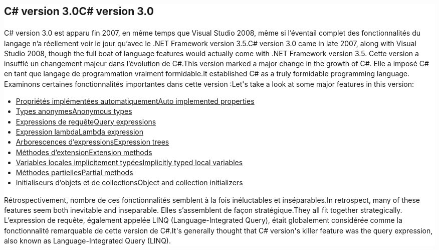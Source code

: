 ## <a name="c-version-30"></a><span data-ttu-id="1d17c-157">C# version 3.0</span><span class="sxs-lookup"><span data-stu-id="1d17c-157">C# version 3.0</span></span>

<span data-ttu-id="1d17c-158">C# version 3.0 est apparu fin 2007, en même temps que Visual Studio 2008, même si l’éventail complet des fonctionnalités du langage n’a réellement voir le jour qu’avec le .NET Framework version 3.5.</span><span class="sxs-lookup"><span data-stu-id="1d17c-158">C# version 3.0 came in late 2007, along with Visual Studio 2008, though the full boat of language features would actually come with .NET Framework version 3.5.</span></span> <span data-ttu-id="1d17c-159">Cette version a insufflé un changement majeur dans l’évolution de C#.</span><span class="sxs-lookup"><span data-stu-id="1d17c-159">This version marked a major change in the growth of C#.</span></span> <span data-ttu-id="1d17c-160">Elle a imposé C# en tant que langage de programmation vraiment formidable.</span><span class="sxs-lookup"><span data-stu-id="1d17c-160">It established C# as a truly formidable programming language.</span></span> <span data-ttu-id="1d17c-161">Examinons certaines fonctionnalités importantes dans cette version :</span><span class="sxs-lookup"><span data-stu-id="1d17c-161">Let's take a look at some major features in this version:</span></span>

- [<span data-ttu-id="1d17c-162">Propriétés implémentées automatiquement</span><span class="sxs-lookup"><span data-stu-id="1d17c-162">Auto implemented properties</span></span>](../programming-guide/classes-and-structs/auto-implemented-properties.md)
- [<span data-ttu-id="1d17c-163">Types anonymes</span><span class="sxs-lookup"><span data-stu-id="1d17c-163">Anonymous types</span></span>](../programming-guide/classes-and-structs/anonymous-types.md)
- [<span data-ttu-id="1d17c-164">Expressions de requête</span><span class="sxs-lookup"><span data-stu-id="1d17c-164">Query expressions</span></span>](../linq/query-expression-basics.md)
- [<span data-ttu-id="1d17c-165">Expression lambda</span><span class="sxs-lookup"><span data-stu-id="1d17c-165">Lambda expression</span></span>](https://www.daedtech.com/introduction-to-c-lambda-expressions/)
- [<span data-ttu-id="1d17c-166">Arborescences d’expressions</span><span class="sxs-lookup"><span data-stu-id="1d17c-166">Expression trees</span></span>](https://blogs.msdn.microsoft.com/charlie/2008/01/31/expression-tree-basics/)
- [<span data-ttu-id="1d17c-167">Méthodes d’extension</span><span class="sxs-lookup"><span data-stu-id="1d17c-167">Extension methods</span></span>](https://www.codeproject.com/Tips/709310/Extension-Method-In-Csharp)
- [<span data-ttu-id="1d17c-168">Variables locales implicitement typées</span><span class="sxs-lookup"><span data-stu-id="1d17c-168">Implicitly typed local variables</span></span>](../language-reference/keywords/var.md)
- [<span data-ttu-id="1d17c-169">Méthodes partielles</span><span class="sxs-lookup"><span data-stu-id="1d17c-169">Partial methods</span></span>](../language-reference/keywords/partial-method.md)
- [<span data-ttu-id="1d17c-170">Initialiseurs d’objets et de collections</span><span class="sxs-lookup"><span data-stu-id="1d17c-170">Object and collection initializers</span></span>](../programming-guide/classes-and-structs/object-and-collection-initializers.md)

<span data-ttu-id="1d17c-171">Rétrospectivement, nombre de ces fonctionnalités semblent à la fois inéluctables et inséparables.</span><span class="sxs-lookup"><span data-stu-id="1d17c-171">In retrospect, many of these features seem both inevitable and inseparable.</span></span> <span data-ttu-id="1d17c-172">Elles s’assemblent de façon stratégique.</span><span class="sxs-lookup"><span data-stu-id="1d17c-172">They all fit together strategically.</span></span> <span data-ttu-id="1d17c-173">L’expression de requête, également appelée LINQ (Language-Integrated Query), était globalement considérée comme la fonctionnalité remarquable de cette version de C#.</span><span class="sxs-lookup"><span data-stu-id="1d17c-173">It's generally thought that C# version's killer feature was the query expression, also known as Language-Integrated Query (LINQ).</span></span>
